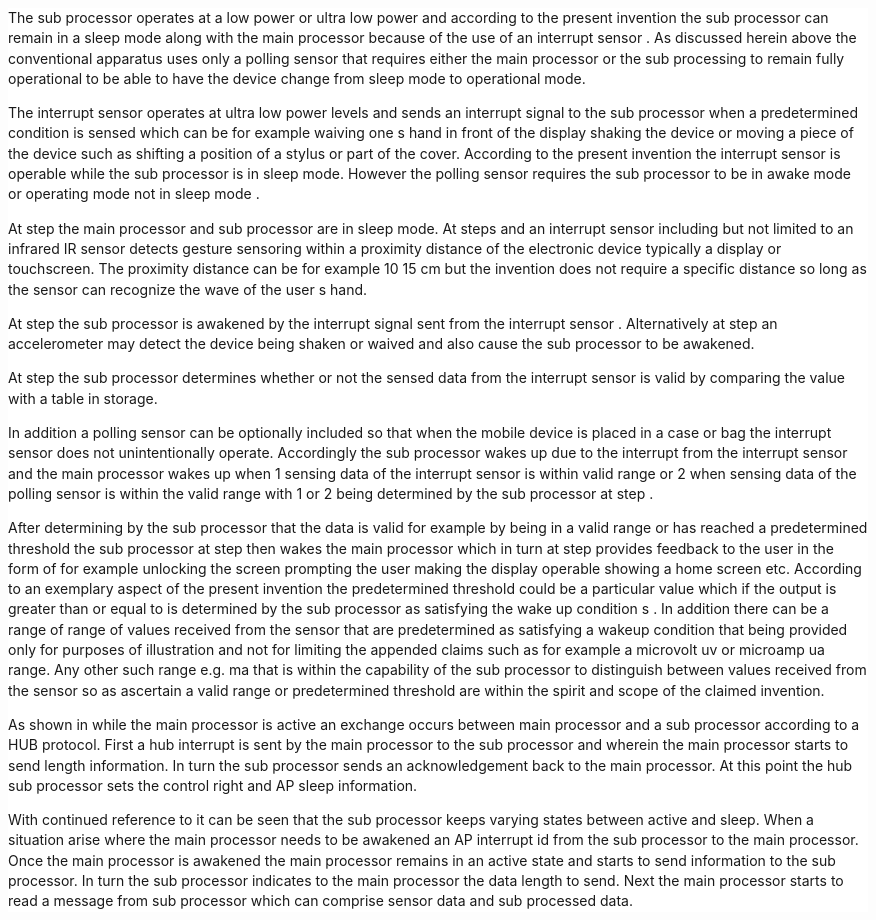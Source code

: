 The sub processor operates at a low power or ultra low power and according to the present invention the sub processor can remain in a sleep mode along with the main processor because of the use of an interrupt sensor . As discussed herein above the conventional apparatus uses only a polling sensor that requires either the main processor or the sub processing to remain fully operational to be able to have the device change from sleep mode to operational mode.

The interrupt sensor operates at ultra low power levels and sends an interrupt signal to the sub processor when a predetermined condition is sensed which can be for example waiving one s hand in front of the display shaking the device or moving a piece of the device such as shifting a position of a stylus or part of the cover. According to the present invention the interrupt sensor is operable while the sub processor is in sleep mode. However the polling sensor requires the sub processor to be in awake mode or operating mode not in sleep mode .

At step the main processor and sub processor are in sleep mode. At steps and an interrupt sensor including but not limited to an infrared IR sensor detects gesture sensoring within a proximity distance of the electronic device typically a display or touchscreen. The proximity distance can be for example 10 15 cm but the invention does not require a specific distance so long as the sensor can recognize the wave of the user s hand.

At step the sub processor is awakened by the interrupt signal sent from the interrupt sensor . Alternatively at step an accelerometer may detect the device being shaken or waived and also cause the sub processor to be awakened.

At step the sub processor determines whether or not the sensed data from the interrupt sensor is valid by comparing the value with a table in storage.

In addition a polling sensor can be optionally included so that when the mobile device is placed in a case or bag the interrupt sensor does not unintentionally operate. Accordingly the sub processor wakes up due to the interrupt from the interrupt sensor and the main processor wakes up when 1 sensing data of the interrupt sensor is within valid range or 2 when sensing data of the polling sensor is within the valid range with 1 or 2 being determined by the sub processor at step .

After determining by the sub processor that the data is valid for example by being in a valid range or has reached a predetermined threshold the sub processor at step then wakes the main processor which in turn at step provides feedback to the user in the form of for example unlocking the screen prompting the user making the display operable showing a home screen etc. According to an exemplary aspect of the present invention the predetermined threshold could be a particular value which if the output is greater than or equal to is determined by the sub processor as satisfying the wake up condition s . In addition there can be a range of range of values received from the sensor that are predetermined as satisfying a wakeup condition that being provided only for purposes of illustration and not for limiting the appended claims such as for example a microvolt uv or microamp ua range. Any other such range e.g. ma that is within the capability of the sub processor to distinguish between values received from the sensor so as ascertain a valid range or predetermined threshold are within the spirit and scope of the claimed invention.

As shown in while the main processor is active an exchange occurs between main processor and a sub processor according to a HUB protocol. First a hub interrupt is sent by the main processor to the sub processor and wherein the main processor starts to send length information. In turn the sub processor sends an acknowledgement back to the main processor. At this point the hub sub processor sets the control right and AP sleep information.

With continued reference to it can be seen that the sub processor keeps varying states between active and sleep. When a situation arise where the main processor needs to be awakened an AP interrupt id from the sub processor to the main processor. Once the main processor is awakened the main processor remains in an active state and starts to send information to the sub processor. In turn the sub processor indicates to the main processor the data length to send. Next the main processor starts to read a message from sub processor which can comprise sensor data and sub processed data.
